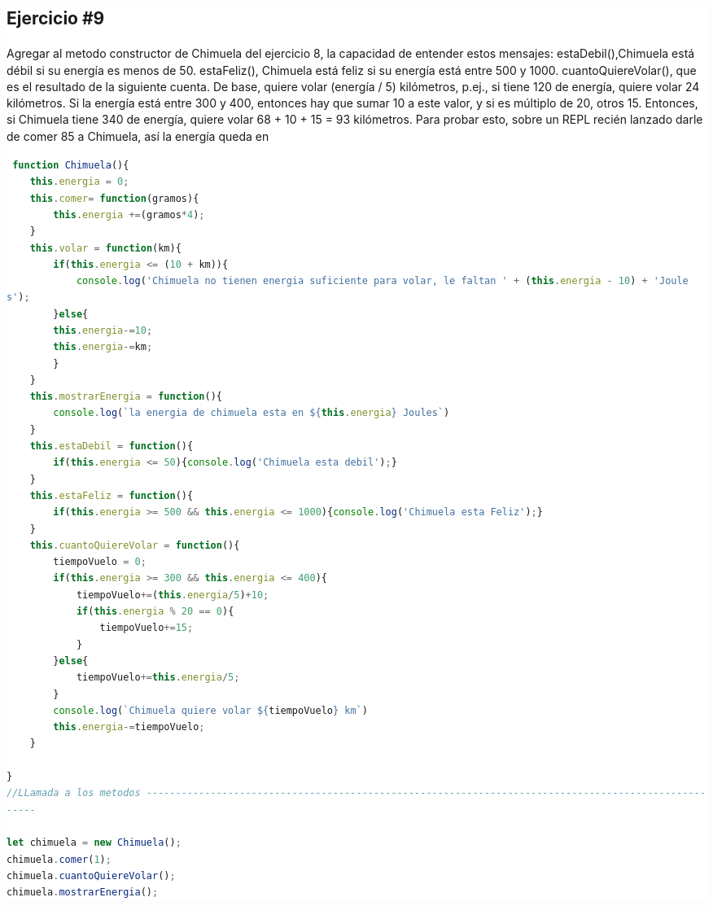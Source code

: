 ## Ejercicio #9
Agregar al metodo constructor de Chimuela del ejercicio 8,
la capacidad de entender estos mensajes: 
estaDebil(),Chimuela está débil si su energía es menos de 50. 
estaFeliz(), Chimuela está feliz si su energía está entre 500 y 1000. 
cuantoQuiereVolar(), que es el resultado de la siguiente cuenta. De base, quiere volar (energía / 5) kilómetros, 
 p.ej., si tiene 120 de energía, quiere volar 24 kilómetros. Si la energía está entre 300 y 400, 
entonces hay que sumar 10 a este valor, y si es múltiplo de 20, otros 15. Entonces, si Chimuela tiene 340 de energía, 
quiere volar 68 + 10 + 15 = 93 kilómetros. Para probar esto, sobre un REPL recién lanzado darle de comer 85 a Chimuela, 
así la energía queda en

```javascript
 function Chimuela(){
    this.energia = 0;
    this.comer= function(gramos){
        this.energia +=(gramos*4);
    }
    this.volar = function(km){
        if(this.energia <= (10 + km)){
            console.log('Chimuela no tienen energia suficiente para volar, le faltan ' + (this.energia - 10) + 'Joules');
        }else{
        this.energia-=10;
        this.energia-=km;
        }
    }
    this.mostrarEnergia = function(){
        console.log(`la energia de chimuela esta en ${this.energia} Joules`)
    }
    this.estaDebil = function(){
        if(this.energia <= 50){console.log('Chimuela esta debil');}        
    }
    this.estaFeliz = function(){
        if(this.energia >= 500 && this.energia <= 1000){console.log('Chimuela esta Feliz');}        
    }
    this.cuantoQuiereVolar = function(){       
        tiempoVuelo = 0; 
        if(this.energia >= 300 && this.energia <= 400){
            tiempoVuelo+=(this.energia/5)+10;
            if(this.energia % 20 == 0){
                tiempoVuelo+=15;
            }
        }else{
            tiempoVuelo+=this.energia/5;
        }  
        console.log(`Chimuela quiere volar ${tiempoVuelo} km`)
        this.energia-=tiempoVuelo;      
    }

}
//LLamada a los metodos -----------------------------------------------------------------------------------------------------

let chimuela = new Chimuela();
chimuela.comer(1);
chimuela.cuantoQuiereVolar();
chimuela.mostrarEnergia(); 


```